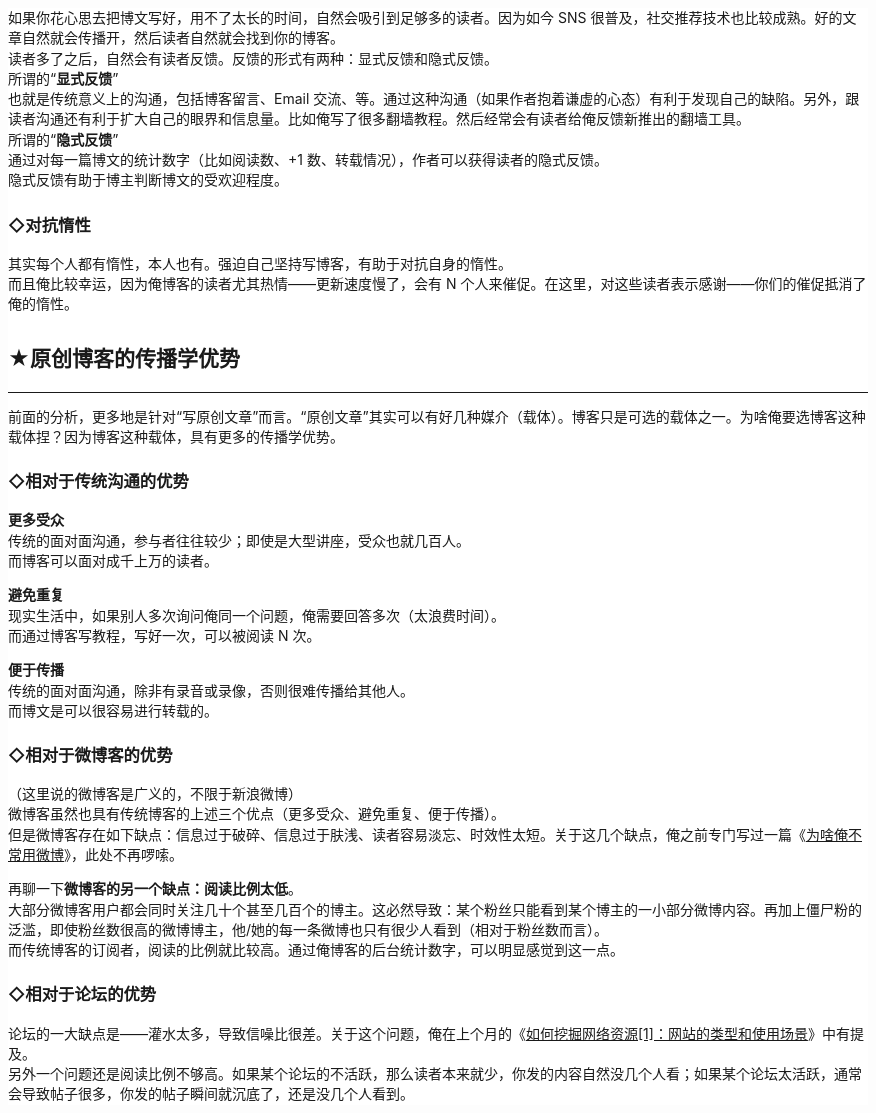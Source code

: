   
 如果你花心思去把博文写好，用不了太长的时间，自然会吸引到足够多的读者。因为如今 SNS 很普及，社交推荐技术也比较成熟。好的文章自然就会传播开，然后读者自然就会找到你的博客。  
 读者多了之后，自然会有读者反馈。反馈的形式有两种：显式反馈和隐式反馈。  
 所谓的“**显式反馈**”  
 也就是传统意义上的沟通，包括博客留言、Email 交流、等。通过这种沟通（如果作者抱着谦虚的心态）有利于发现自己的缺陷。另外，跟读者沟通还有利于扩大自己的眼界和信息量。比如俺写了很多翻墙教程。然后经常会有读者给俺反馈新推出的翻墙工具。  
 所谓的“**隐式反馈**”  
 通过对每一篇博文的统计数字（比如阅读数、+1 数、转载情况），作者可以获得读者的隐式反馈。  
 隐式反馈有助于博主判断博文的受欢迎程度。  
   
 ### ◇对抗惰性

  
 其实每个人都有惰性，本人也有。强迫自己坚持写博客，有助于对抗自身的惰性。  
 而且俺比较幸运，因为俺博客的读者尤其热情——更新速度慢了，会有 N 个人来催促。在这里，对这些读者表示感谢——你们的催促抵消了俺的惰性。  
   
   
 ## ★原创博客的传播学优势
-----------

  
 前面的分析，更多地是针对“写原创文章”而言。“原创文章”其实可以有好几种媒介（载体）。博客只是可选的载体之一。为啥俺要选博客这种载体捏？因为博客这种载体，具有更多的传播学优势。  
   
 ### ◇相对于传统沟通的优势

  
 **更多受众**  
 传统的面对面沟通，参与者往往较少；即使是大型讲座，受众也就几百人。  
 而博客可以面对成千上万的读者。  
   
 **避免重复**  
 现实生活中，如果别人多次询问俺同一个问题，俺需要回答多次（太浪费时间）。  
 而通过博客写教程，写好一次，可以被阅读 N 次。  
   
 **便于传播**  
 传统的面对面沟通，除非有录音或录像，否则很难传播给其他人。  
 而博文是可以很容易进行转载的。  
   
 ### ◇相对于微博客的优势

  
 （这里说的微博客是广义的，不限于新浪微博）  
 微博客虽然也具有传统博客的上述三个优点（更多受众、避免重复、便于传播）。  
 但是微博客存在如下缺点：信息过于破碎、信息过于肤浅、读者容易淡忘、时效性太短。关于这几个缺点，俺之前专门写过一篇《[为啥俺不常用微博](https://program-think.blogspot.com/2012/02/microblog-and-time-management.html)》，此处不再啰嗦。  
   
 再聊一下**微博客的另一个缺点：阅读比例太低**。  
 大部分微博客用户都会同时关注几十个甚至几百个的博主。这必然导致：某个粉丝只能看到某个博主的一小部分微博内容。再加上僵尸粉的泛滥，即使粉丝数很高的微博博主，他/她的每一条微博也只有很少人看到（相对于粉丝数而言）。  
 而传统博客的订阅者，阅读的比例就比较高。通过俺博客的后台统计数字，可以明显感觉到这一点。  
   
 ### ◇相对于论坛的优势

  
 论坛的一大缺点是——灌水太多，导致信噪比很差。关于这个问题，俺在上个月的《[如何挖掘网络资源[1]：网站的类型和使用场景](https://program-think.blogspot.com/2013/03/internet-resource-discovery-1.html)》中有提及。  
 另外一个问题还是阅读比例不够高。如果某个论坛的不活跃，那么读者本来就少，你发的内容自然没几个人看；如果某个论坛太活跃，通常会导致帖子很多，你发的帖子瞬间就沉底了，还是没几个人看到。  
   